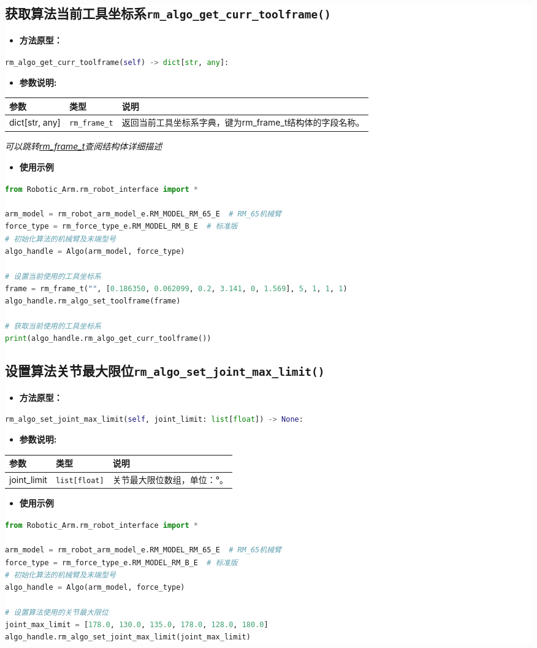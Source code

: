 ## 获取算法当前工具坐标系`rm_algo_get_curr_toolframe()`

- **方法原型：**

```python
rm_algo_get_curr_toolframe(self) -> dict[str, any]:
```

- **参数说明:**

|   参数    |   类型    |   说明    |
| :--- | :--- | :--- |
|   dict[str, any]  |    `rm_frame_t`    |    返回当前工具坐标系字典，键为rm_frame_t结构体的字段名称。    |

*可以跳转[rm_frame_t](../struct/frame.md)查阅结构体详细描述*

- **使用示例**
  
```python
from Robotic_Arm.rm_robot_interface import *

arm_model = rm_robot_arm_model_e.RM_MODEL_RM_65_E  # RM_65机械臂
force_type = rm_force_type_e.RM_MODEL_RM_B_E  # 标准版
# 初始化算法的机械臂及末端型号
algo_handle = Algo(arm_model, force_type)

# 设置当前使用的工具坐标系
frame = rm_frame_t("", [0.186350, 0.062099, 0.2, 3.141, 0, 1.569], 5, 1, 1, 1)
algo_handle.rm_algo_set_toolframe(frame)

# 获取当前使用的工具坐标系
print(algo_handle.rm_algo_get_curr_toolframe())
```

## 设置算法关节最大限位`rm_algo_set_joint_max_limit()`

- **方法原型：**

```python
rm_algo_set_joint_max_limit(self, joint_limit: list[float]) -> None:
```

- **参数说明:**

|   参数    |   类型    |   说明    |
| :--- | :--- | :--- |
|   joint_limit  |    `list[float]`    |    关节最大限位数组，单位：°。    |

- **使用示例**
  
```python
from Robotic_Arm.rm_robot_interface import *

arm_model = rm_robot_arm_model_e.RM_MODEL_RM_65_E  # RM_65机械臂
force_type = rm_force_type_e.RM_MODEL_RM_B_E  # 标准版
# 初始化算法的机械臂及末端型号
algo_handle = Algo(arm_model, force_type)

# 设置算法使用的关节最大限位
joint_max_limit = [178.0, 130.0, 135.0, 178.0, 128.0, 180.0]
algo_handle.rm_algo_set_joint_max_limit(joint_max_limit)
```

